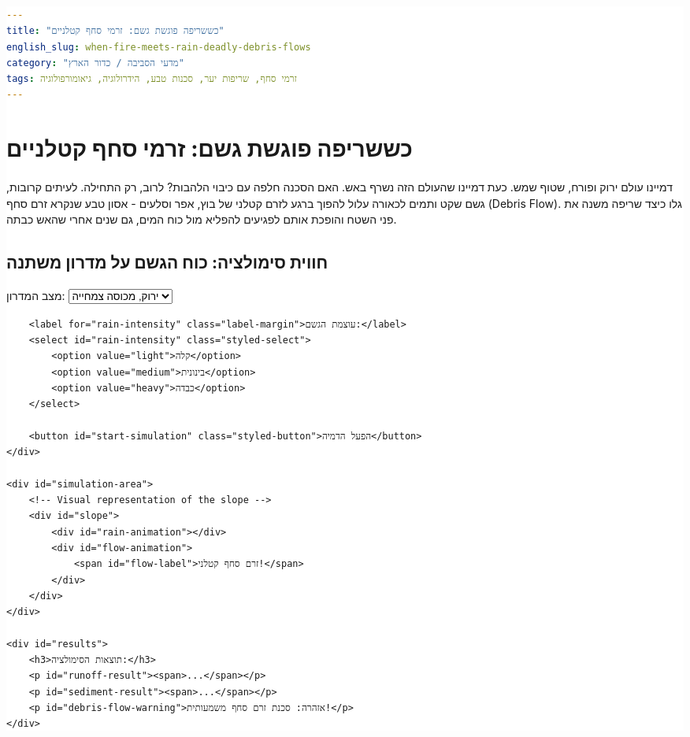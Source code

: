 ```yaml
---
title: "כששריפה פוגשת גשם: זרמי סחף קטלניים"
english_slug: when-fire-meets-rain-deadly-debris-flows
category: "מדעי הסביבה / כדור הארץ"
tags: זרמי סחף, שריפות יער, סכנות טבע, הידרולוגיה, גיאומורפולוגיה
---
```

# כששריפה פוגשת גשם: זרמי סחף קטלניים

דמיינו עולם ירוק ופורח, שטוף שמש. כעת דמיינו שהעולם הזה נשרף באש. האם הסכנה חלפה עם כיבוי הלהבות? לרוב, רק התחילה. לעיתים קרובות, גשם שקט ותמים לכאורה עלול להפוך ברגע לזרם קטלני של בוץ, אפר וסלעים - אסון טבע שנקרא זרם סחף (Debris Flow). גלו כיצד שריפה משנה את פני השטח והופכת אותם לפגיעים להפליא מול כוח המים, גם שנים אחרי שהאש כבתה.

<div id="app-container">
    <h2>חווית סימולציה: כוח הגשם על מדרון משתנה</h2>
    <div class="controls">
        <label for="terrain-state">מצב המדרון:</label>
        <select id="terrain-state" class="styled-select">
            <option value="vegetated">ירוק, מכוסה צמחייה</option>
            <option value="burned">שרוף, ללא צמחייה</option>
        </select>
        
        <label for="rain-intensity" class="label-margin">עוצמת הגשם:</label>
        <select id="rain-intensity" class="styled-select">
            <option value="light">קלה</option>
            <option value="medium">בינונית</option>
            <option value="heavy">כבדה</option>
        </select>

        <button id="start-simulation" class="styled-button">הפעל הדמיה</button>
    </div>

    <div id="simulation-area">
        <!-- Visual representation of the slope -->
        <div id="slope">
            <div id="rain-animation"></div>
            <div id="flow-animation">
                <span id="flow-label">זרם סחף קטלני!</span>
            </div>
        </div>
    </div>

    <div id="results">
        <h3>תוצאות הסימולציה:</h3>
        <p id="runoff-result"><span>...</span></p>
        <p id="sediment-result"><span>...</span></p>
        <p id="debris-flow-warning">אזהרה: סכנת זרם סחף משמעותית!</p>
    </div>
</div>
